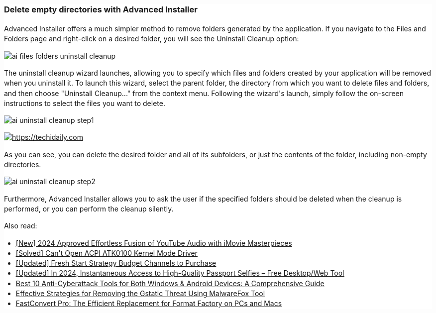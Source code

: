 
### Delete empty directories with Advanced Installer

Advanced Installer offers a much simpler method to remove folders generated by the application. If you navigate to the Files and Folders page and right-click on a desired folder, you will see the Uninstall Cleanup option:

![ai files folders uninstall cleanup](https://cdn.advancedinstaller.com/img/delete-empty-directory-with-custom-actions/ai-files-folders-uninstall-cleanup.png "ai files folders uninstall cleanup")  

The uninstall cleanup wizard launches, allowing you to specify which files and folders created by your application will be removed when you uninstall it. To launch this wizard, select the parent folder, the directory from which you want to delete files and folders, and then choose "Uninstall Cleanup..." from the context menu. Following the wizard's launch, simply follow the on-screen instructions to select the files you want to delete.

![ai uninstall cleanup step1](https://cdn.advancedinstaller.com/img/delete-empty-directory-with-custom-actions/ai-uninstall-cleanup-step1.png "ai uninstall cleanup step1")  


<a href="https://appsumo.8odi.net/c/5597632/2118305/7443" target="_top" id="2118305">
  <img src="//a.impactradius-go.com/display-ad/7443-2118305" border="0" alt="https://techidaily.com" width="728" height="90"/>
</a>
<img height="0" width="0" src="https://appsumo.8odi.net/i/5597632/2118305/7443" style="position:absolute;visibility:hidden;" border="0" />


As you can see, you can delete the desired folder and all of its subfolders, or just the contents of the folder, including non-empty directories.

![ai uninstall cleanup step2](https://cdn.advancedinstaller.com/img/delete-empty-directory-with-custom-actions/ai-uninstall-cleanup-step2.png "ai uninstall cleanup step2")  

Furthermore, Advanced Installer allows you to ask the user if the specified folders should be deleted when the cleanup is performed, or you can perform the cleanup silently.

<ins class="adsbygoogle"
     style="display:block"
     data-ad-format="autorelaxed"
     data-ad-client="ca-pub-7571918770474297"
     data-ad-slot="1223367746"></ins>

<ins class="adsbygoogle"
     style="display:block"
     data-ad-client="ca-pub-7571918770474297"
     data-ad-slot="8358498916"
     data-ad-format="auto"
     data-full-width-responsive="true"></ins>

<span class="atpl-alsoreadstyle">Also read:</span>
<div><ul>
<li><a href="https://youtube-sure.techidaily.com/024-approved-effortless-fusion-of-youtube-audio-with-imovie-masterpieces/"><u>[New] 2024 Approved Effortless Fusion of YouTube Audio with iMovie Masterpieces</u></a></li>
<li><a href="https://android-location.techidaily.com/1721104635219-solved-cant-open-acpi-atk0100-kernel-mode-driver/"><u>[Solved] Can't Open ACPI ATK0100 Kernel Mode Driver</u></a></li>
<li><a href="https://youtube-blog.techidaily.com/ed-fresh-start-strategy-budget-channels-to-purchase/"><u>[Updated] Fresh Start Strategy Budget Channels to Purchase</u></a></li>
<li><a href="https://fox-http.techidaily.com/updated-in-2024-instantaneous-access-to-high-quality-passport-selfies-free-desktopweb-tool/"><u>[Updated] In 2024, Instantaneous Access to High-Quality Passport Selfies – Free Desktop/Web Tool</u></a></li>
<li><a href="https://win-cloud.techidaily.com/best-10-anti-cyberattack-tools-for-both-windows-and-android-devices-a-comprehensive-guide/"><u>Best 10 Anti-Cyberattack Tools for Both Windows & Android Devices: A Comprehensive Guide</u></a></li>
<li><a href="https://win-cloud.techidaily.com/effective-strategies-for-removing-the-gstatic-threat-using-malwarefox-tool/"><u>Effective Strategies for Removing the Gstatic Threat Using MalwareFox Tool</u></a></li>
<li><a href="https://win-cloud.techidaily.com/fastconvert-pro-the-efficient-replacement-for-format-factory-on-pcs-and-macs/"><u>FastConvert Pro: The Efficient Replacement for Format Factory on PCs and Macs</u></a></li>